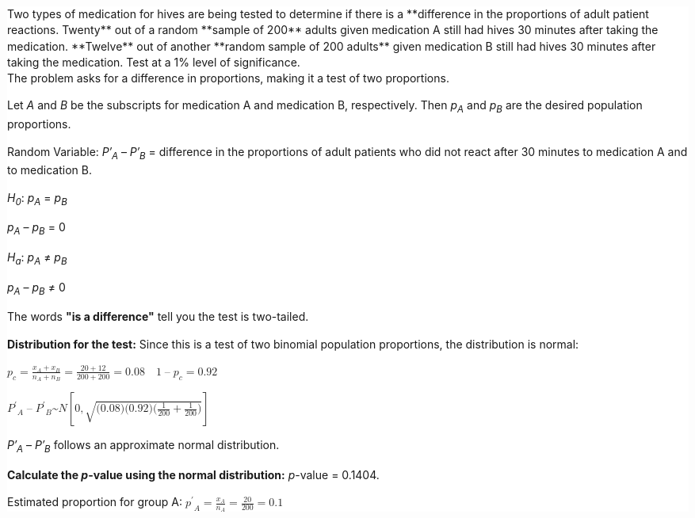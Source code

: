 <div data-type="example" id="element-944">
<div data-type="exercise">
<div data-type="problem" markdown="1">
Two types of medication for hives are being tested to determine if there is a **difference in the proportions of adult patient reactions. Twenty** out of a random **sample of 200** adults given medication A still had hives 30 minutes after taking the medication. **Twelve** out of another **random sample of 200 adults** given medication B still had hives 30 minutes after taking the medication. Test at a 1% level of significance.

</div>
<div data-type="solution" markdown="1">
The problem asks for a difference in proportions, making it a test of two proportions.

Let *A* and *B* be the subscripts for medication A and medication B, respectively. Then *p<sub>A</sub>* and *p<sub>B</sub>* are the desired population proportions.

<span data-type="title">Random Variable:</span> *P′<sub>A</sub>* – *P′<sub>B</sub>* = difference in the proportions of adult patients who did not react after 30 minutes to medication A and to medication B.

*H<sub>0</sub>*: *p<sub>A</sub>* = *p<sub>B</sub>*

*p<sub>A</sub>* – *p<sub>B</sub>* = 0

*H<sub>a</sub>*: *p<sub>A</sub>* ≠ *p<sub>B</sub>*

*p<sub>A</sub>* – *p<sub>B</sub>* ≠ 0

The words **"is a difference"** tell you the test is two-tailed.

**Distribution for the test:** Since this is a test of two binomial population proportions, the distribution is normal:

<math xmlns="http://www.w3.org/1998/Math/MathML"> <mrow> <msub> <mi>p</mi> <mi>c</mi> </msub> <mo>=</mo><mfrac> <mrow> <msub> <mi>x</mi> <mi>A</mi> </msub> <mo>+</mo><msub> <mi>x</mi> <mi>B</mi> </msub> </mrow> <mrow> <msub> <mi>n</mi> <mi>A</mi> </msub> <mo>+</mo><msub> <mi>n</mi> <mi>B</mi> </msub> </mrow> </mfrac> <mo>=</mo><mfrac> <mrow> <mn>20</mn><mo>+</mo><mn>12</mn> </mrow> <mrow> <mn>200</mn><mo>+</mo><mn>200</mn> </mrow> </mfrac> <mo>=</mo><mn>0.08</mn><mtext> </mtext><mn>1</mn><mo>–</mo><msub> <mi>p</mi> <mi>c</mi> </msub> <mo>=</mo><mn>0.92</mn> </mrow> </math>

<math xmlns="http://www.w3.org/1998/Math/MathML"> <mrow> <msub> <msup> <mi>P</mi> <mo>′</mo> </msup> <mi>A</mi> </msub> <mo>–</mo><msub> <msup> <mi>P</mi> <mo>′</mo> </msup> <mi>B</mi> </msub> <mo>~</mo><mi>N</mi><mrow><mo>[</mo> <mrow> <mn>0</mn><mo>,</mo><msqrt> <mrow> <mo stretchy="false">(</mo><mn>0.08</mn><mo stretchy="false">)</mo><mo stretchy="false">(</mo><mn>0.92</mn><mo stretchy="false">)</mo><mo stretchy="false">(</mo><mfrac> <mn>1</mn> <mrow> <mn>200</mn> </mrow> </mfrac> <mo>+</mo><mfrac> <mn>1</mn> <mrow> <mn>200</mn> </mrow> </mfrac> <mo stretchy="false">)</mo> </mrow> </msqrt> </mrow> <mo>]</mo></mrow> </mrow> </math>

*P′<sub>A</sub>* – *P′<sub>B</sub>* follows an approximate normal distribution.

**Calculate the *p*-value using the normal distribution:** *p*-value = 0.1404.

Estimated proportion for group A: <math xmlns="http://www.w3.org/1998/Math/MathML"> <mrow> <msub> <msup> <mi>p</mi> <mo>′</mo> </msup> <mi>A</mi> </msub> <mo>=</mo><mfrac> <mrow> <msub> <mi>x</mi> <mi>A</mi> </msub> </mrow> <mrow> <msub> <mi>n</mi> <mi>A</mi> </msub> </mrow> </mfrac> <mo>=</mo><mfrac> <mrow> <mn>20</mn> </mrow> <mrow> <mn>200</mn> </mrow> </mfrac> <mo>=</mo><mn>0.1</mn> </mrow> </math>
